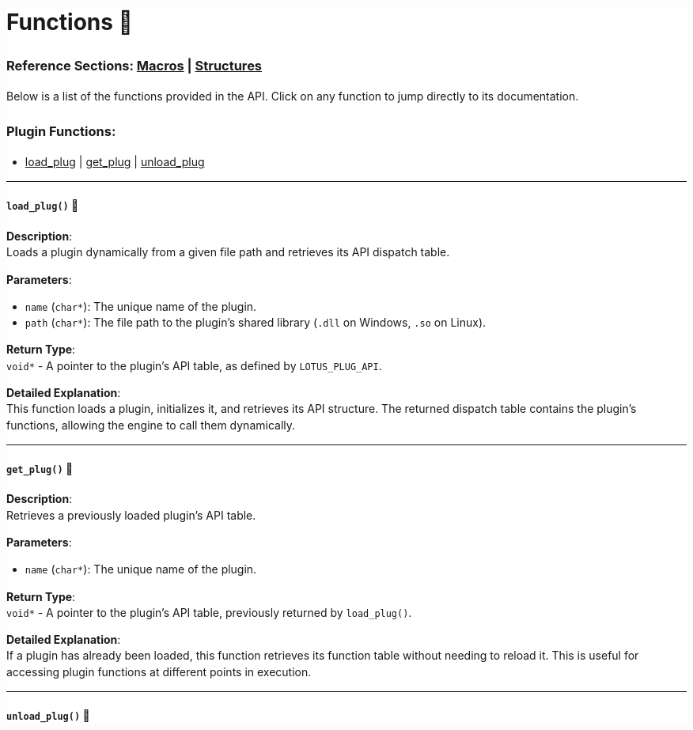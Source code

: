 <a id="Functions"></a>
# **Functions 🪷**

### **Reference Sections:** [Macros](#Macros) | [Structures](#Structures)

Below is a list of the functions provided in the API. Click on any function to jump directly to its documentation.

### **Plugin Functions:**
- [load_plug](#load_plug) | [get_plug](#get_plug) | [unload_plug](#unload_plug)

---

<a id="load_plug"></a>
#### **`load_plug()`** 🪷

**Description**:  
Loads a plugin dynamically from a given file path and retrieves its API dispatch table.

**Parameters**:  
- `name` (`char*`): The unique name of the plugin.  
- `path` (`char*`): The file path to the plugin’s shared library (`.dll` on Windows, `.so` on Linux).  

**Return Type**:  
`void*` - A pointer to the plugin’s API table, as defined by `LOTUS_PLUG_API`.

**Detailed Explanation**:  
This function loads a plugin, initializes it, and retrieves its API structure. The returned dispatch table contains the plugin’s functions, allowing the engine to call them dynamically.

---

<a id="get_plug"></a>
#### **`get_plug()`** 🪷

**Description**:  
Retrieves a previously loaded plugin’s API table.

**Parameters**:  
- `name` (`char*`): The unique name of the plugin.

**Return Type**:  
`void*` - A pointer to the plugin’s API table, previously returned by `load_plug()`.

**Detailed Explanation**:  
If a plugin has already been loaded, this function retrieves its function table without needing to reload it. This is useful for accessing plugin functions at different points in execution.

---

<a id="unload_plug"></a>
#### **`unload_plug()`** 🪷
